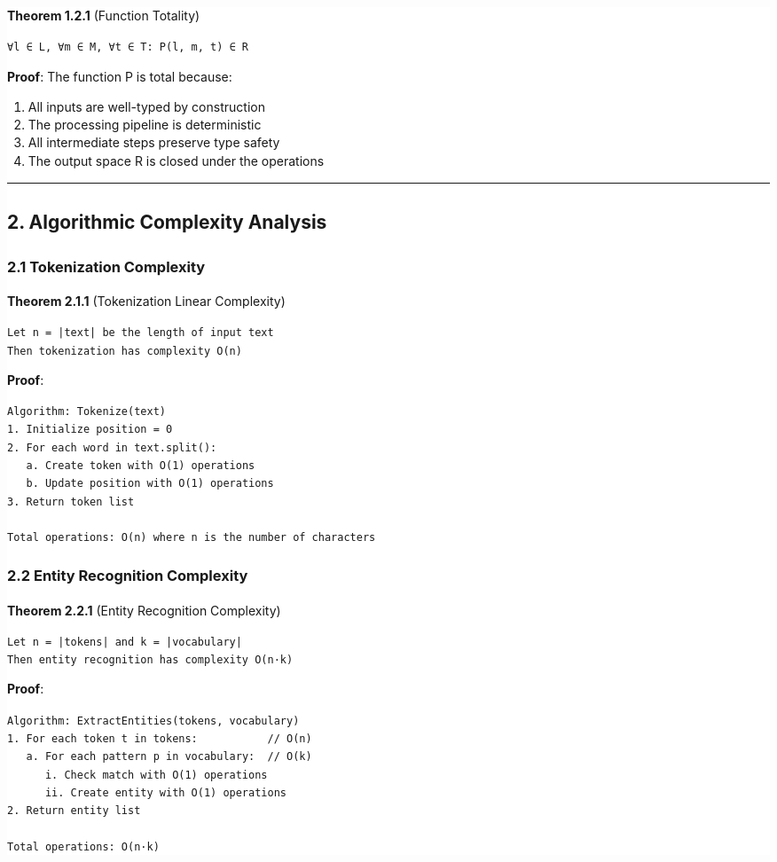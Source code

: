 **Theorem 1.2.1** (Function Totality)
```
∀l ∈ L, ∀m ∈ M, ∀t ∈ T: P(l, m, t) ∈ R
```

**Proof**: The function P is total because:
1. All inputs are well-typed by construction
2. The processing pipeline is deterministic
3. All intermediate steps preserve type safety
4. The output space R is closed under the operations

---

## 2. Algorithmic Complexity Analysis

### 2.1 Tokenization Complexity

**Theorem 2.1.1** (Tokenization Linear Complexity)
```
Let n = |text| be the length of input text
Then tokenization has complexity O(n)
```

**Proof**:
```
Algorithm: Tokenize(text)
1. Initialize position = 0
2. For each word in text.split():
   a. Create token with O(1) operations
   b. Update position with O(1) operations
3. Return token list

Total operations: O(n) where n is the number of characters
```

### 2.2 Entity Recognition Complexity

**Theorem 2.2.1** (Entity Recognition Complexity)
```
Let n = |tokens| and k = |vocabulary|
Then entity recognition has complexity O(n·k)
```

**Proof**:
```
Algorithm: ExtractEntities(tokens, vocabulary)
1. For each token t in tokens:           // O(n)
   a. For each pattern p in vocabulary:  // O(k)
      i. Check match with O(1) operations
      ii. Create entity with O(1) operations
2. Return entity list

Total operations: O(n·k)
```
